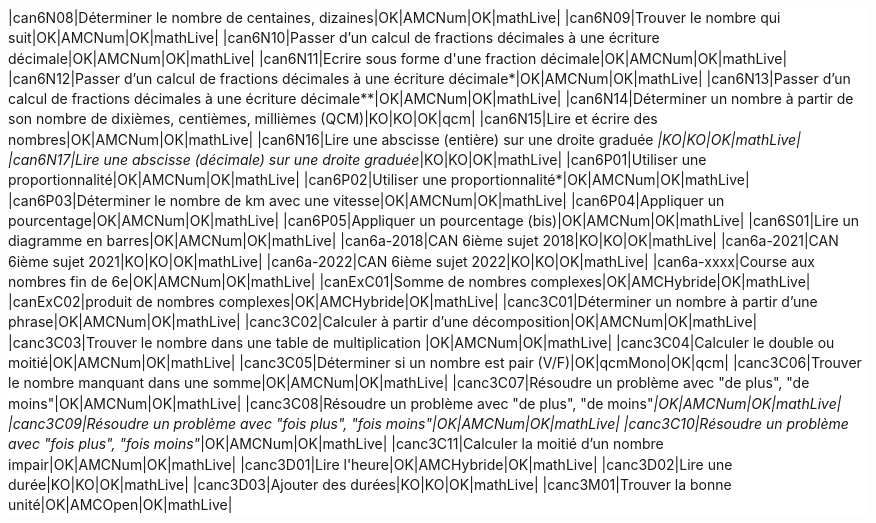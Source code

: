 |can6N08|Déterminer le nombre de centaines, dizaines|OK|AMCNum|OK|mathLive|
|can6N09|Trouver le nombre qui suit|OK|AMCNum|OK|mathLive|
|can6N10|Passer d’un calcul de fractions décimales à une écriture décimale|OK|AMCNum|OK|mathLive|
|can6N11|Ecrire sous forme d'une fraction décimale|OK|AMCNum|OK|mathLive|
|can6N12|Passer d’un calcul de fractions décimales à une écriture décimale*|OK|AMCNum|OK|mathLive|
|can6N13|Passer d’un calcul de fractions décimales à une écriture décimale**|OK|AMCNum|OK|mathLive|
|can6N14|Déterminer un nombre à partir de son nombre de dixièmes, centièmes, millièmes (QCM)|KO|KO|OK|qcm|
|can6N15|Lire et écrire des nombres|OK|AMCNum|OK|mathLive|
|can6N16|Lire une abscisse (entière) sur une droite graduée *|KO|KO|OK|mathLive|
|can6N17|Lire une abscisse (décimale) sur une droite graduée*|KO|KO|OK|mathLive|
|can6P01|Utiliser une proportionnalité|OK|AMCNum|OK|mathLive|
|can6P02|Utiliser une proportionnalité*|OK|AMCNum|OK|mathLive|
|can6P03|Déterminer le nombre de km avec une vitesse|OK|AMCNum|OK|mathLive|
|can6P04|Appliquer un pourcentage|OK|AMCNum|OK|mathLive|
|can6P05|Appliquer un pourcentage (bis)|OK|AMCNum|OK|mathLive|
|can6S01|Lire un diagramme en barres|OK|AMCNum|OK|mathLive|
|can6a-2018|CAN 6ième sujet 2018|KO|KO|OK|mathLive|
|can6a-2021|CAN 6ième sujet 2021|KO|KO|OK|mathLive|
|can6a-2022|CAN 6ième sujet 2022|KO|KO|OK|mathLive|
|can6a-xxxx|Course aux nombres fin de 6e|OK|AMCNum|OK|mathLive|
|canExC01|Somme de nombres complexes|OK|AMCHybride|OK|mathLive|
|canExC02|produit de nombres complexes|OK|AMCHybride|OK|mathLive|
|canc3C01|Déterminer un nombre à partir d’une phrase|OK|AMCNum|OK|mathLive|
|canc3C02|Calculer à partir d’une décomposition|OK|AMCNum|OK|mathLive|
|canc3C03|Trouver le nombre dans une table de multiplication |OK|AMCNum|OK|mathLive|
|canc3C04|Calculer le double ou moitié|OK|AMCNum|OK|mathLive|
|canc3C05|Déterminer si un nombre est pair (V/F)|OK|qcmMono|OK|qcm|
|canc3C06|Trouver le nombre manquant dans une somme|OK|AMCNum|OK|mathLive|
|canc3C07|Résoudre un problème avec "de plus", "de moins"|OK|AMCNum|OK|mathLive|
|canc3C08|Résoudre un problème avec "de plus", "de moins"*|OK|AMCNum|OK|mathLive|
|canc3C09|Résoudre un problème avec "fois plus", "fois moins"|OK|AMCNum|OK|mathLive|
|canc3C10|Résoudre un problème avec "fois plus", "fois moins"*|OK|AMCNum|OK|mathLive|
|canc3C11|Calculer la moitié d’un nombre impair|OK|AMCNum|OK|mathLive|
|canc3D01|Lire l'heure|OK|AMCHybride|OK|mathLive|
|canc3D02|Lire une durée|KO|KO|OK|mathLive|
|canc3D03|Ajouter des durées|KO|KO|OK|mathLive|
|canc3M01|Trouver la bonne unité|OK|AMCOpen|OK|mathLive|